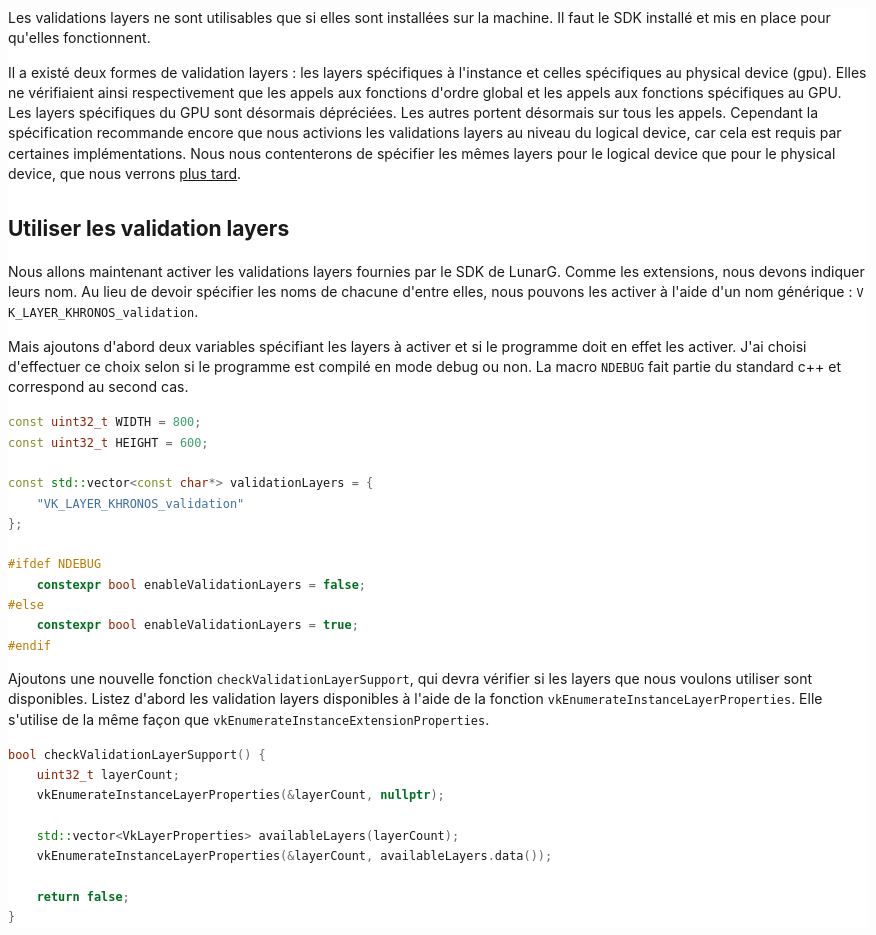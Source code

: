 Les validations layers ne sont utilisables que si elles sont installées sur la machine. Il faut le SDK installé et
mis en place pour qu'elles fonctionnent.

Il a existé deux formes de validation layers : les layers spécifiques à l'instance et celles spécifiques au physical
device (gpu). Elles ne vérifiaient ainsi respectivement que les appels aux fonctions d'ordre global et les appels aux
fonctions spécifiques au GPU. Les layers spécifiques du GPU sont désormais dépréciées. Les autres portent désormais sur
tous les appels. Cependant la spécification recommande encore que nous activions les validations layers au niveau du
logical device, car cela est requis par certaines implémentations. Nous nous contenterons de spécifier les mêmes
layers pour le logical device que pour le physical device, que nous verrons
[plus tard](!fr/Dessiner_un_triangle/Mise_en_place/Logical_device_et_queues).

## Utiliser les validation layers

Nous allons maintenant activer les validations layers fournies par le SDK de LunarG. Comme les extensions, nous devons
indiquer leurs nom. Au lieu de devoir spécifier les noms de chacune d'entre elles, nous pouvons les activer à l'aide
d'un nom générique : `VK_LAYER_KHRONOS_validation`.

Mais ajoutons d'abord deux variables spécifiant les layers à activer et si le programme doit en effet les activer. J'ai
choisi d'effectuer ce choix selon si le programme est compilé en mode debug ou non. La macro `NDEBUG` fait partie
du standard c++ et correspond au second cas.

```c++
const uint32_t WIDTH = 800;
const uint32_t HEIGHT = 600;

const std::vector<const char*> validationLayers = {
    "VK_LAYER_KHRONOS_validation"
};

#ifdef NDEBUG
    constexpr bool enableValidationLayers = false;
#else
    constexpr bool enableValidationLayers = true;
#endif
```

Ajoutons une nouvelle fonction `checkValidationLayerSupport`, qui devra vérifier si les layers que nous voulons utiliser
sont disponibles. Listez d'abord les validation layers disponibles à l'aide de la fonction
`vkEnumerateInstanceLayerProperties`. Elle s'utilise de la même façon que `vkEnumerateInstanceExtensionProperties`.

```c++
bool checkValidationLayerSupport() {
    uint32_t layerCount;
    vkEnumerateInstanceLayerProperties(&layerCount, nullptr);

    std::vector<VkLayerProperties> availableLayers(layerCount);
    vkEnumerateInstanceLayerProperties(&layerCount, availableLayers.data());

    return false;
}
```
